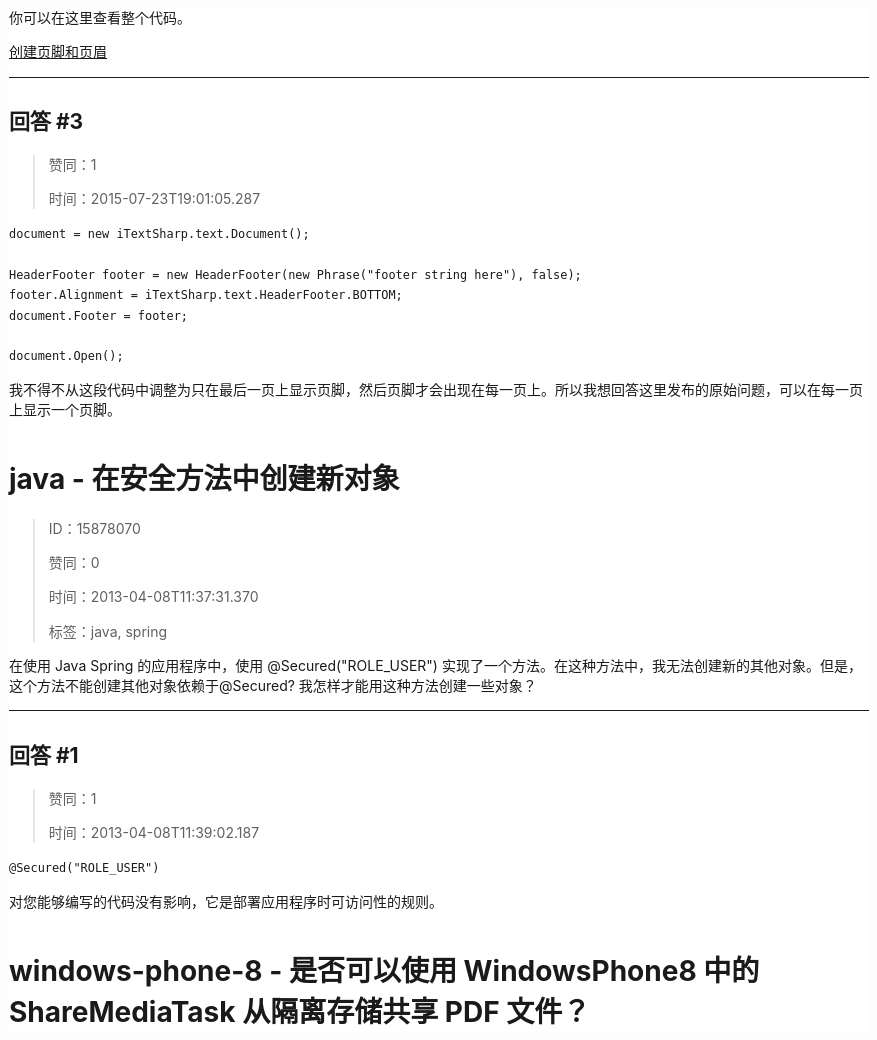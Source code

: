 你可以在这里查看整个代码。

[创建页脚和页眉](http://www.mazsoft.com/blog/post/2008/04/30/Code-sample-for-using-iTextSharp-PDF-library.aspx)

* * *

## 回答 #3

> 赞同：1
> 
> 时间：2015-07-23T19:01:05.287

```
document = new iTextSharp.text.Document();

HeaderFooter footer = new HeaderFooter(new Phrase("footer string here"), false);
footer.Alignment = iTextSharp.text.HeaderFooter.BOTTOM;
document.Footer = footer;

document.Open(); 
```

我不得不从这段代码中调整为只在最后一页上显示页脚，然后页脚才会出现在每一页上。所以我想回答这里发布的原始问题，可以在每一页上显示一个页脚。

# java - 在安全方法中创建新对象

> ID：15878070
> 
> 赞同：0
> 
> 时间：2013-04-08T11:37:31.370
> 
> 标签：java, spring

在使用 Java Spring 的应用程序中，使用 @Secured("ROLE_USER") 实现了一个方法。在这种方法中，我无法创建新的其他对象。但是，这个方法不能创建其他对象依赖于@Secured? 我怎样才能用这种方法创建一些对象？

* * *

## 回答 #1

> 赞同：1
> 
> 时间：2013-04-08T11:39:02.187

```
@Secured("ROLE_USER") 
```

对您能够编写的代码没有影响，它是部署应用程序时可访问性的规则。

# windows-phone-8 - 是否可以使用 WindowsPhone8 中的 ShareMediaTask 从隔离存储共享 PDF 文件？
